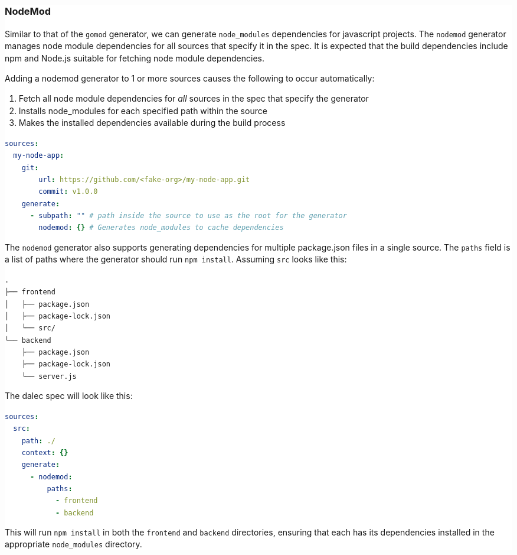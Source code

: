 ### NodeMod

Similar to that of the `gomod` generator, we can generate `node_modules` dependencies for javascript projects. The `nodemod` generator manages node module dependencies for all sources that specify it in the spec. It is expected that the build dependencies include npm and Node.js suitable for fetching node module dependencies.

Adding a nodemod generator to 1 or more sources causes the following to occur automatically:

1. Fetch all node module dependencies for *all* sources in the spec that specify the generator
2. Installs node_modules for each specified path within the source
3. Makes the installed dependencies available during the build process

```yaml
sources:
  my-node-app:
    git:
        url: https://github.com/<fake-org>/my-node-app.git
        commit: v1.0.0
    generate:
      - subpath: "" # path inside the source to use as the root for the generator
        nodemod: {} # Generates node_modules to cache dependencies
```

The `nodemod` generator also supports generating dependencies for multiple package.json files in a single source. The `paths` field is a list of paths where the generator should run `npm install`. Assuming `src` looks like this:

```
.
├── frontend
│   ├── package.json
│   ├── package-lock.json
│   └── src/
└── backend
    ├── package.json
    ├── package-lock.json
    └── server.js
```

The dalec spec will look like this:

```yaml
sources:
  src:
    path: ./
    context: {}
    generate:
      - nodemod:
          paths:
            - frontend
            - backend
```

This will run `npm install` in both the `frontend` and `backend` directories, ensuring that each has its dependencies installed in the appropriate `node_modules` directory.
